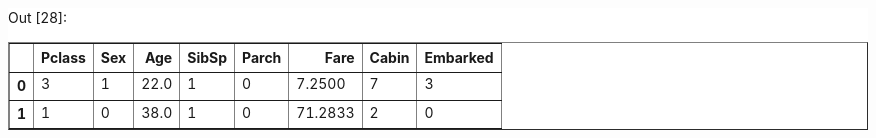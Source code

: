 </div>

<div class="output_prompt">
Out&nbsp;[28]:
</div>




<div markdown="0">
<div>
<style scoped>
    .dataframe tbody tr th:only-of-type {
        vertical-align: middle;
    }

    .dataframe tbody tr th {
        vertical-align: top;
    }

    .dataframe thead th {
        text-align: right;
    }
</style>
<table border="1" class="dataframe">
  <thead>
    <tr style="text-align: right;">
      <th></th>
      <th>Pclass</th>
      <th>Sex</th>
      <th>Age</th>
      <th>SibSp</th>
      <th>Parch</th>
      <th>Fare</th>
      <th>Cabin</th>
      <th>Embarked</th>
    </tr>
  </thead>
  <tbody>
    <tr>
      <th>0</th>
      <td>3</td>
      <td>1</td>
      <td>22.0</td>
      <td>1</td>
      <td>0</td>
      <td>7.2500</td>
      <td>7</td>
      <td>3</td>
    </tr>
    <tr>
      <th>1</th>
      <td>1</td>
      <td>0</td>
      <td>38.0</td>
      <td>1</td>
      <td>0</td>
      <td>71.2833</td>
      <td>2</td>
      <td>0</td>
    </tr>
  </tbody>
</table>
</div>
</div>
